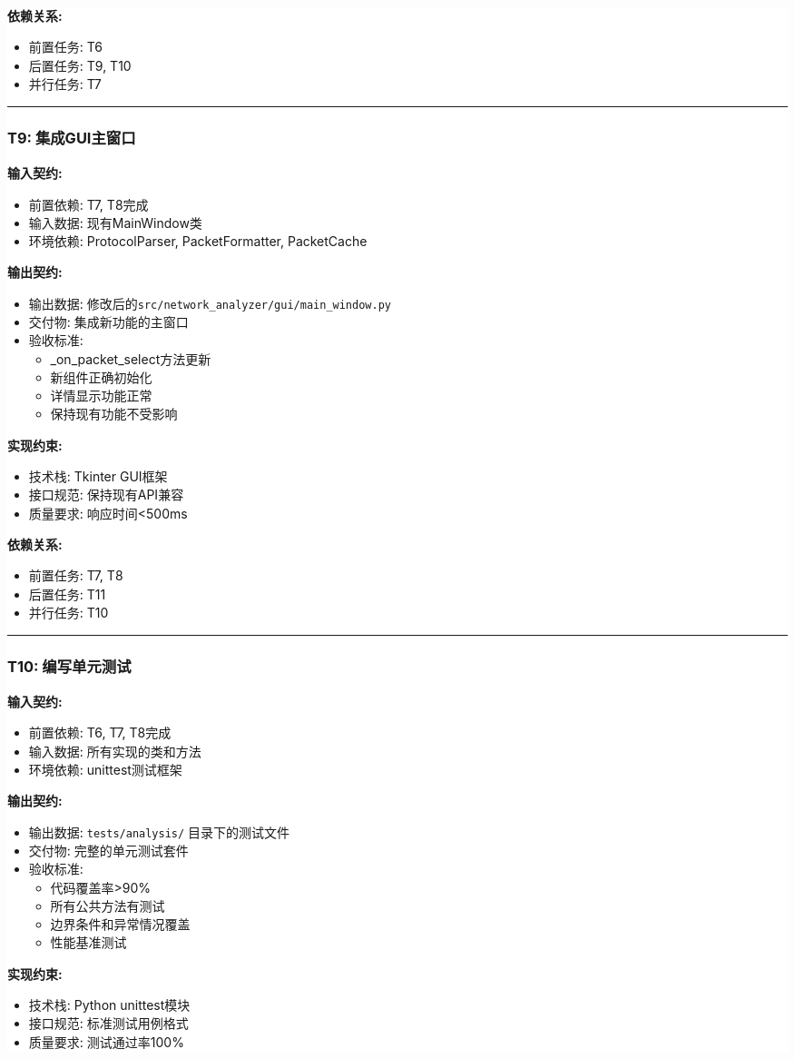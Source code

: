 **依赖关系:**
- 前置任务: T6
- 后置任务: T9, T10
- 并行任务: T7

---

### T9: 集成GUI主窗口

**输入契约:**
- 前置依赖: T7, T8完成
- 输入数据: 现有MainWindow类
- 环境依赖: ProtocolParser, PacketFormatter, PacketCache

**输出契约:**
- 输出数据: 修改后的`src/network_analyzer/gui/main_window.py`
- 交付物: 集成新功能的主窗口
- 验收标准:
  - _on_packet_select方法更新
  - 新组件正确初始化
  - 详情显示功能正常
  - 保持现有功能不受影响

**实现约束:**
- 技术栈: Tkinter GUI框架
- 接口规范: 保持现有API兼容
- 质量要求: 响应时间<500ms

**依赖关系:**
- 前置任务: T7, T8
- 后置任务: T11
- 并行任务: T10

---

### T10: 编写单元测试

**输入契约:**
- 前置依赖: T6, T7, T8完成
- 输入数据: 所有实现的类和方法
- 环境依赖: unittest测试框架

**输出契约:**
- 输出数据: `tests/analysis/` 目录下的测试文件
- 交付物: 完整的单元测试套件
- 验收标准:
  - 代码覆盖率>90%
  - 所有公共方法有测试
  - 边界条件和异常情况覆盖
  - 性能基准测试

**实现约束:**
- 技术栈: Python unittest模块
- 接口规范: 标准测试用例格式
- 质量要求: 测试通过率100%
